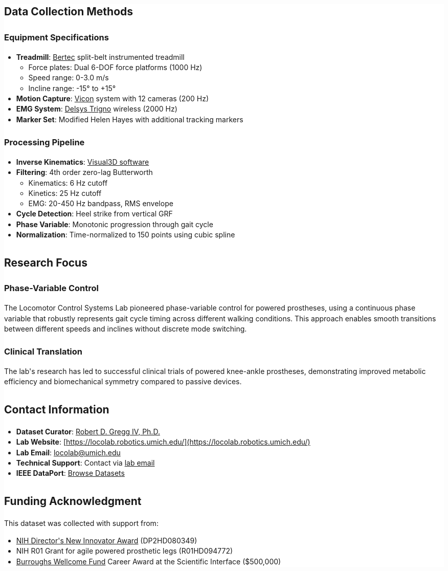 ## Data Collection Methods

### Equipment Specifications
- **Treadmill**: [Bertec](https://www.bertec.com/) split-belt instrumented treadmill
  - Force plates: Dual 6-DOF force platforms (1000 Hz)
  - Speed range: 0-3.0 m/s
  - Incline range: -15° to +15°
- **Motion Capture**: [Vicon](https://www.vicon.com/) system with 12 cameras (200 Hz)
- **EMG System**: [Delsys Trigno](https://delsys.com/trigno/) wireless (2000 Hz)
- **Marker Set**: Modified Helen Hayes with additional tracking markers

### Processing Pipeline
- **Inverse Kinematics**: [Visual3D software](https://www.c-motion.com/products/visual3d/)
- **Filtering**: 4th order zero-lag Butterworth
  - Kinematics: 6 Hz cutoff
  - Kinetics: 25 Hz cutoff
  - EMG: 20-450 Hz bandpass, RMS envelope
- **Cycle Detection**: Heel strike from vertical GRF
- **Phase Variable**: Monotonic progression through gait cycle
- **Normalization**: Time-normalized to 150 points using cubic spline

## Research Focus

### Phase-Variable Control
The Locomotor Control Systems Lab pioneered phase-variable control for powered prostheses, using a continuous phase variable that robustly represents gait cycle timing across different walking conditions. This approach enables smooth transitions between different speeds and inclines without discrete mode switching.

### Clinical Translation
The lab's research has led to successful clinical trials of powered knee-ankle prostheses, demonstrating improved metabolic efficiency and biomechanical symmetry compared to passive devices.

## Contact Information
- **Dataset Curator**: [Robert D. Gregg IV, Ph.D.](https://gregg.engin.umich.edu/)
- **Lab Website**: [https://locolab.robotics.umich.edu/](https://locolab.robotics.umich.edu/)
- **Lab Email**: [locolab@umich.edu](mailto:locolab@umich.edu)
- **Technical Support**: Contact via [lab email](mailto:locolab@umich.edu)
- **IEEE DataPort**: [Browse Datasets](https://ieee-dataport.org/authors/robert-gregg)

## Funding Acknowledgment
This dataset was collected with support from:
- [NIH Director's New Innovator Award](https://commonfund.nih.gov/newinnovator) (DP2HD080349)
- NIH R01 Grant for agile powered prosthetic legs (R01HD094772)
- [Burroughs Wellcome Fund](https://www.bwfund.org/) Career Award at the Scientific Interface ($500,000)
